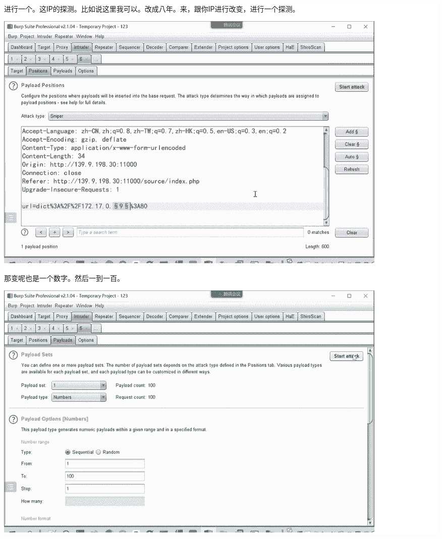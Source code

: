 进行一个。这IP的探测。比如说这里我可以。改成八年。来，跟你IP进行改变，进行一个探测。

![](img/f2fa28f66e784628612f24ae0f16c7db_43.png)

那变呢也是一个数字。然后一到一百。

![](img/f2fa28f66e784628612f24ae0f16c7db_45.png)
